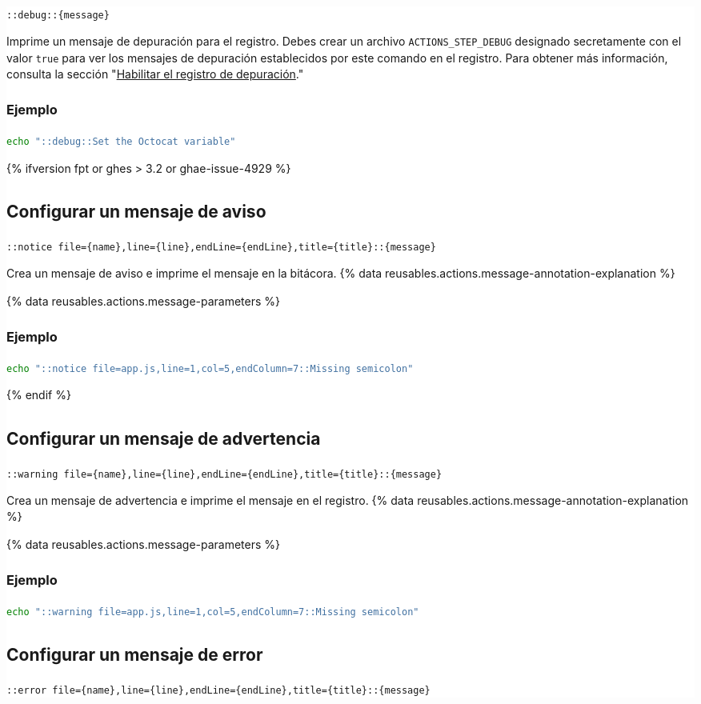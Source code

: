 ```
::debug::{message}
```

Imprime un mensaje de depuración para el registro. Debes crear un archivo `ACTIONS_STEP_DEBUG` designado secretamente con el valor `true` para ver los mensajes de depuración establecidos por este comando en el registro. Para obtener más información, consulta la sección "[Habilitar el registro de depuración](/actions/managing-workflow-runs/enabling-debug-logging)."

### Ejemplo

``` bash
echo "::debug::Set the Octocat variable"
```

{% ifversion fpt or ghes > 3.2 or ghae-issue-4929 %}

## Configurar un mensaje de aviso

```
::notice file={name},line={line},endLine={endLine},title={title}::{message}
```

Crea un mensaje de aviso e imprime el mensaje en la bitácora. {% data reusables.actions.message-annotation-explanation %}

{% data reusables.actions.message-parameters %}

### Ejemplo

``` bash
echo "::notice file=app.js,line=1,col=5,endColumn=7::Missing semicolon"
```

{% endif %}

## Configurar un mensaje de advertencia

```
::warning file={name},line={line},endLine={endLine},title={title}::{message}
```

Crea un mensaje de advertencia e imprime el mensaje en el registro. {% data reusables.actions.message-annotation-explanation %}

{% data reusables.actions.message-parameters %}

### Ejemplo

``` bash
echo "::warning file=app.js,line=1,col=5,endColumn=7::Missing semicolon"
```

## Configurar un mensaje de error

```
::error file={name},line={line},endLine={endLine},title={title}::{message}
```
